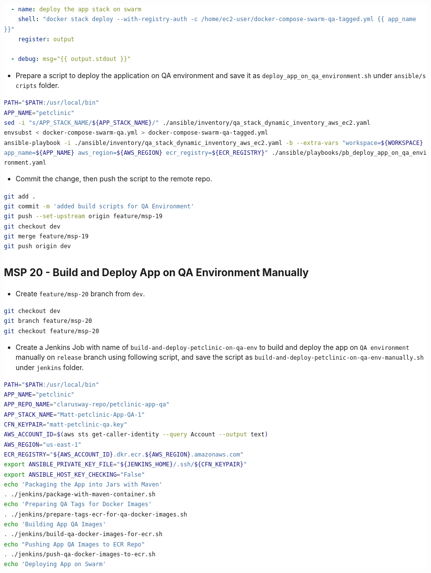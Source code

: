 ```yaml
  - name: deploy the app stack on swarm
    shell: "docker stack deploy --with-registry-auth -c /home/ec2-user/docker-compose-swarm-qa-tagged.yml {{ app_name }}"
    register: output

  - debug: msg="{{ output.stdout }}"
```

- Prepare a script to deploy the application on QA environment and save it as `deploy_app_on_qa_environment.sh` under `ansible/scripts` folder.

```bash
PATH="$PATH:/usr/local/bin"
APP_NAME="petclinic"
sed -i "s/APP_STACK_NAME/${APP_STACK_NAME}/" ./ansible/inventory/qa_stack_dynamic_inventory_aws_ec2.yaml
envsubst < docker-compose-swarm-qa.yml > docker-compose-swarm-qa-tagged.yml
ansible-playbook -i ./ansible/inventory/qa_stack_dynamic_inventory_aws_ec2.yaml -b --extra-vars "workspace=${WORKSPACE} app_name=${APP_NAME} aws_region=${AWS_REGION} ecr_registry=${ECR_REGISTRY}" ./ansible/playbooks/pb_deploy_app_on_qa_environment.yaml
```

- Commit the change, then push the script to the remote repo.

```bash
git add .
git commit -m 'added build scripts for QA Environment'
git push --set-upstream origin feature/msp-19
git checkout dev
git merge feature/msp-19
git push origin dev
```

## MSP 20 - Build and Deploy App on QA Environment Manually

- Create `feature/msp-20` branch from `dev`.

```bash
git checkout dev
git branch feature/msp-20
git checkout feature/msp-20
```

- Create a Jenkins Job with name of `build-and-deploy-petclinic-on-qa-env` to build and deploy the app on `QA environment` manually on `release` branch using following script, and save the script as `build-and-deploy-petclinic-on-qa-env-manually.sh` under `jenkins` folder.

```bash
PATH="$PATH:/usr/local/bin"
APP_NAME="petclinic"
APP_REPO_NAME="clarusway-repo/petclinic-app-qa"
APP_STACK_NAME="Matt-petclinic-App-QA-1"
CFN_KEYPAIR="matt-petclinic-qa.key"
AWS_ACCOUNT_ID=$(aws sts get-caller-identity --query Account --output text)
AWS_REGION="us-east-1"
ECR_REGISTRY="${AWS_ACCOUNT_ID}.dkr.ecr.${AWS_REGION}.amazonaws.com"
export ANSIBLE_PRIVATE_KEY_FILE="${JENKINS_HOME}/.ssh/${CFN_KEYPAIR}"
export ANSIBLE_HOST_KEY_CHECKING="False"
echo 'Packaging the App into Jars with Maven'
. ./jenkins/package-with-maven-container.sh
echo 'Preparing QA Tags for Docker Images'
. ./jenkins/prepare-tags-ecr-for-qa-docker-images.sh
echo 'Building App QA Images'
. ./jenkins/build-qa-docker-images-for-ecr.sh
echo "Pushing App QA Images to ECR Repo"
. ./jenkins/push-qa-docker-images-to-ecr.sh
echo 'Deploying App on Swarm'
```